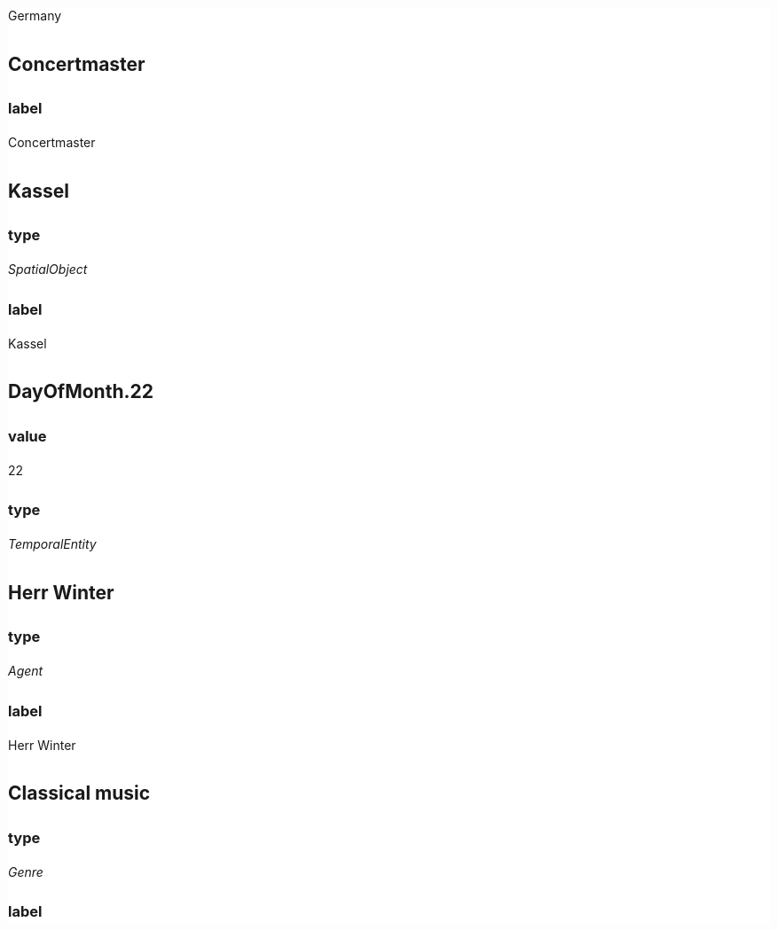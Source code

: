 
Germany

## Concertmaster

### label


Concertmaster

## Kassel

### type


*SpatialObject*

### label


Kassel

## DayOfMonth.22

### value


22

### type


*TemporalEntity*

## Herr Winter

### type


*Agent*

### label


Herr Winter

## Classical music

### type


*Genre*

### label
